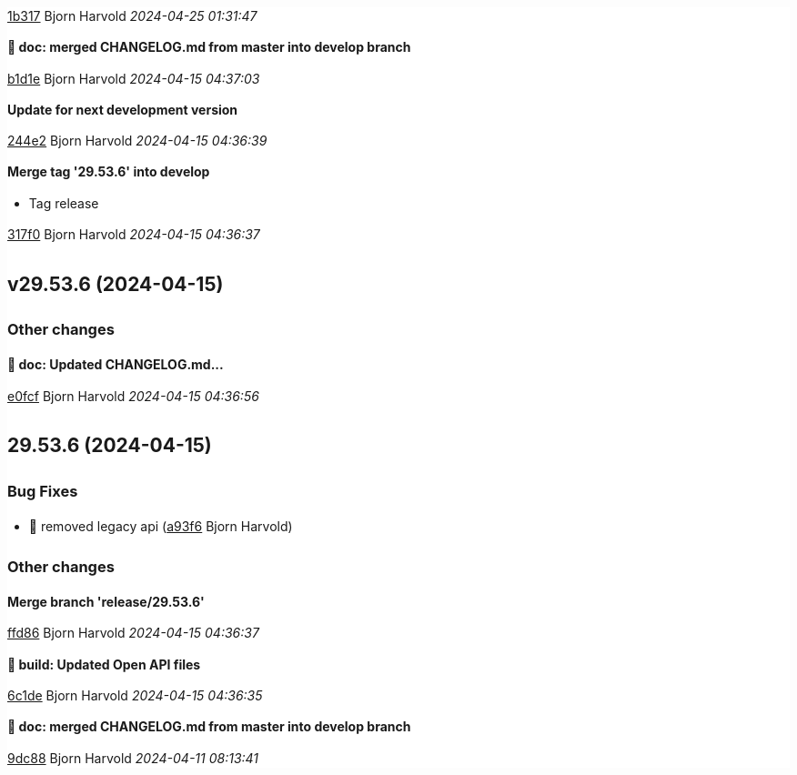 
[1b317](https://github.com/wink-travel/wink-sdk-java/commit/1b31753fbbf976e) Bjorn Harvold *2024-04-25 01:31:47*

**:twisted_rightwards_arrows: doc: merged CHANGELOG.md from master into develop branch**


[b1d1e](https://github.com/wink-travel/wink-sdk-java/commit/b1d1ee1bd67aea9) Bjorn Harvold *2024-04-15 04:37:03*

**Update for next development version**


[244e2](https://github.com/wink-travel/wink-sdk-java/commit/244e2e00f6d0845) Bjorn Harvold *2024-04-15 04:36:39*

**Merge tag '29.53.6' into develop**

* Tag release 

[317f0](https://github.com/wink-travel/wink-sdk-java/commit/317f063d3f8baad) Bjorn Harvold *2024-04-15 04:36:37*


## v29.53.6 (2024-04-15)

### Other changes

**:memo: doc: Updated CHANGELOG.md...**


[e0fcf](https://github.com/wink-travel/wink-sdk-java/commit/e0fcf5f603bf2bb) Bjorn Harvold *2024-04-15 04:36:56*


## 29.53.6 (2024-04-15)

### Bug Fixes

-  :wrench: removed legacy api ([a93f6](https://github.com/wink-travel/wink-sdk-java/commit/a93f6bb336a2d9a) Bjorn Harvold)  

### Other changes

**Merge branch 'release/29.53.6'**


[ffd86](https://github.com/wink-travel/wink-sdk-java/commit/ffd862d23eaa60f) Bjorn Harvold *2024-04-15 04:36:37*

**:bookmark: build: Updated Open API files**


[6c1de](https://github.com/wink-travel/wink-sdk-java/commit/6c1de453ec9fc58) Bjorn Harvold *2024-04-15 04:36:35*

**:twisted_rightwards_arrows: doc: merged CHANGELOG.md from master into develop branch**


[9dc88](https://github.com/wink-travel/wink-sdk-java/commit/9dc8813568f8733) Bjorn Harvold *2024-04-11 08:13:41*
